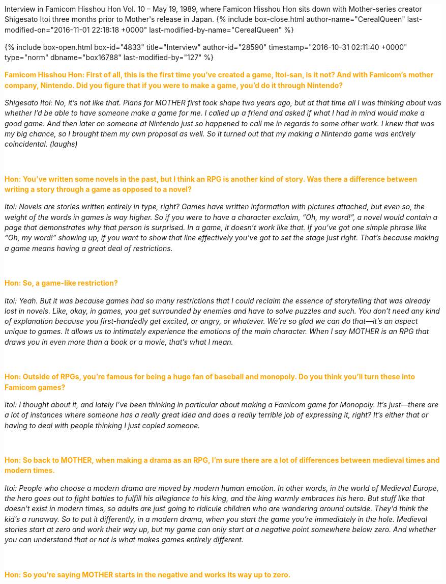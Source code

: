 Interview in Famicom Hisshou Hon Vol. 10 – May 19, 1989, where Famicon Hisshou Hon sits down with Mother-series creator Shigesato Itoi three months prior to Mother's release in Japan.
{% include box-close.html author-name="CerealQueen" last-modified-on="2016-11-01 22:18:18 +0000" last-modified-by-name="CerealQueen" %}

{% include box-open.html box-id="4833" title="Interview" author-id="28590" timestamp="2016-10-31 02:11:40 +0000" type="norm" dbname="box16788" last-modified-by="127" %}
<p><font color="orange"><b>Famicom Hisshou Hon: First of all, this is the first time you’ve created a game, Itoi-san, is it not? And with Famicom’s mother company, Nintendo. Did you figure that if you were to make a game, you’d do it through Nintendo?</b></font></p>

<p><i>Shigesato Itoi: No, it’s not like that. Plans for MOTHER first took shape two years ago, but at that time all I was thinking about was whether I’d be able to have someone make a game for me. I called up a friend and asked if what I had in mind would make a good game. And then later on someone at Nintendo just so happened to call me in regards to some other work. I knew that was my big chance, so I brought them my own proposal as well. So it turned out that my making a Nintendo game was entirely coincidental. (laughs)</i></p>
<br />
<p><font color="orange"><b>Hon: You’ve written some novels in the past, but I think an RPG is another kind of story. Was there a difference between writing a story through a game as opposed to a novel?</b></font></p>

<p><i>Itoi: Novels are stories written entirely in type, right? Games have written information with pictures attached, but even so, the weight of the words in games is way higher. So if you were to have a character exclaim, “Oh, my word!”, a novel would contain a page that demonstrates why that person is surprised. In a game, it doesn’t work like that. If you’ve got one simple phrase like “Oh, my word!” showing up, if you want to show that line effectively you’ve got to set the stage just right. That’s because making a game means having a great deal of restrictions.</i></p>
<br />
<p><font color="orange"><b>Hon: So, a game-like restriction?</b></font></p>

<p><i>Itoi: Yeah. But it was because games had so many restrictions that I could reclaim the essence of storytelling that was already lost in novels. Like, okay, in games, you get surrounded by enemies and have to solve puzzles and such. You don’t need any kind of explanation because you first-handedly get excited, or angry, or whatever. We’re so glad we can do that—it’s an aspect unique to games. It allows us to intimately experience the emotions of the main character. When I say MOTHER is an RPG that draws you in even more than a book or a movie, that’s what I mean.</i></p>
<br />
<p><font color="orange"><b>Hon: Outside of RPGs, you’re famous for being a huge fan of baseball and monopoly. Do you think you’ll turn these into Famicom games?</b></font></p>

<p><i>Itoi: I thought about it, and lately I’ve been thinking in particular about making a Famicom game for Monopoly. It’s just—there are a lot of instances where someone has a really great idea and does a really terrible job of expressing it, right? It’s either that or having to deal with people thinking I just copied someone.</i></p>
<br />
<p><font color="orange"><b>Hon: So back to MOTHER, when making a drama as an RPG, I’m sure there are a lot of differences between medieval times and modern times.</b></font></p>

<p><i>Itoi: People who choose a modern drama are moved by modern human emotion. In other words, in the world of Medieval Europe, the hero goes out to fight battles to fulfill his allegiance to his king, and the king warmly embraces his hero. But stuff like that doesn’t exist in modern times, so adults are just going to ridicule children who are wandering around outside. They’d think the kid’s a runaway. So to put it differently, in a modern drama, when you start the game you’re immediately in the hole. Medieval stories start at zero and work their way up, but my game can only start at a negative point somewhere below zero. And whether you can understand that or not is what makes games entirely different.</i></p>
<br />
<p><font color="orange"><b>Hon: So you’re saying MOTHER starts in the negative and works its way up to zero.</b></font></p>
